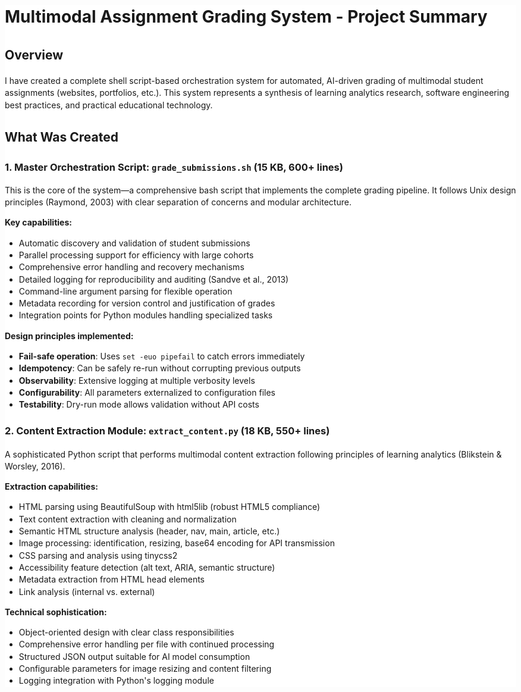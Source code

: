 # Multimodal Assignment Grading System - Project Summary

## Overview

I have created a complete shell script-based orchestration system for automated, AI-driven grading of multimodal student assignments (websites, portfolios, etc.). This system represents a synthesis of learning analytics research, software engineering best practices, and practical educational technology.

## What Was Created

### 1. Master Orchestration Script: `grade_submissions.sh` (15 KB, 600+ lines)

This is the core of the system—a comprehensive bash script that implements the complete grading pipeline. It follows Unix design principles (Raymond, 2003) with clear separation of concerns and modular architecture.

**Key capabilities:**
- Automatic discovery and validation of student submissions
- Parallel processing support for efficiency with large cohorts
- Comprehensive error handling and recovery mechanisms
- Detailed logging for reproducibility and auditing (Sandve et al., 2013)
- Command-line argument parsing for flexible operation
- Metadata recording for version control and justification of grades
- Integration points for Python modules handling specialized tasks

**Design principles implemented:**
- **Fail-safe operation**: Uses `set -euo pipefail` to catch errors immediately
- **Idempotency**: Can be safely re-run without corrupting previous outputs
- **Observability**: Extensive logging at multiple verbosity levels
- **Configurability**: All parameters externalized to configuration files
- **Testability**: Dry-run mode allows validation without API costs

### 2. Content Extraction Module: `extract_content.py` (18 KB, 550+ lines)

A sophisticated Python script that performs multimodal content extraction following principles of learning analytics (Blikstein & Worsley, 2016).

**Extraction capabilities:**
- HTML parsing using BeautifulSoup with html5lib (robust HTML5 compliance)
- Text content extraction with cleaning and normalization
- Semantic HTML structure analysis (header, nav, main, article, etc.)
- Image processing: identification, resizing, base64 encoding for API transmission
- CSS parsing and analysis using tinycss2
- Accessibility feature detection (alt text, ARIA, semantic structure)
- Metadata extraction from HTML head elements
- Link analysis (internal vs. external)

**Technical sophistication:**
- Object-oriented design with clear class responsibilities
- Comprehensive error handling per file with continued processing
- Structured JSON output suitable for AI model consumption
- Configurable parameters for image resizing and content filtering
- Logging integration with Python's logging module
